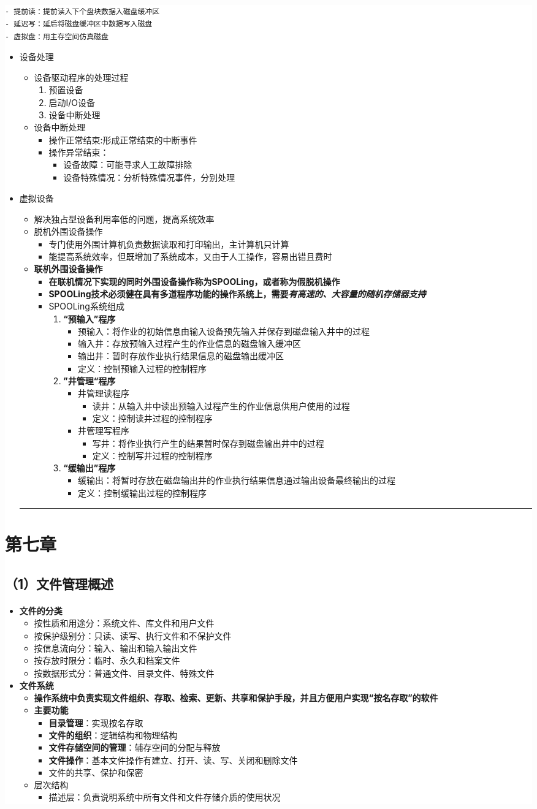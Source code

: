     - 提前读：提前读入下个盘块数据入磁盘缓冲区
    - 延迟写：延后将磁盘缓冲区中数据写入磁盘
    - 虚拟盘：用主存空间仿真磁盘

- 设备处理

  - 设备驱动程序的处理过程
    1. 预置设备
    2. 启动I/O设备
    3. 设备中断处理
  - 设备中断处理
    - 操作正常结束:形成正常结束的中断事件
    - 操作异常结束：
      - 设备故障：可能寻求人工故障排除
      - 设备特殊情况：分析特殊情况事件，分别处理

- 虚拟设备

  - 解决独占型设备利用率低的问题，提高系统效率
  - 脱机外围设备操作
    - 专门使用外围计算机负责数据读取和打印输出，主计算机只计算
    - 能提高系统效率，但既增加了系统成本，又由于人工操作，容易出错且费时
  - **联机外围设备操作**
    - **在联机情况下实现的同时外围设备操作称为SPOOLing，或者称为假脱机操作**
    - **SPOOLing技术必须健在具有多道程序功能的操作系统上，需要*有高速的、大容量的随机存储器支持***
    - SPOOLing系统组成
      1. **“预输入”程序**
         - 预输入：将作业的初始信息由输入设备预先输入并保存到磁盘输入井中的过程
         - 输入井：存放预输入过程产生的作业信息的磁盘输入缓冲区
         - 输出井：暂时存放作业执行结果信息的磁盘输出缓冲区
         - 定义：控制预输入过程的控制程序
      2. **”井管理“程序**
         - 井管理读程序
           - 读井：从输入井中读出预输入过程产生的作业信息供用户使用的过程
           - 定义：控制读井过程的控制程序
         - 井管理写程序
           - 写井：将作业执行产生的结果暂时保存到磁盘输出井中的过程
           - 定义：控制写井过程的控制程序
      3. **“缓输出”程序**
         - 缓输出：将暂时存放在磁盘输出井的作业执行结果信息通过输出设备最终输出的过程
         - 定义：控制缓输出过程的控制程序

  ****

# 第七章

## （1）文件管理概述

- **文件的分类**
  - 按性质和用途分：系统文件、库文件和用户文件
  - 按保护级别分：只读、读写、执行文件和不保护文件
  - 按信息流向分：输入、输出和输入输出文件
  - 按存放时限分：临时、永久和档案文件
  - 按数据形式分：普通文件、目录文件、特殊文件
- **文件系统**
  - **操作系统中负责实现文件组织、存取、检索、更新、共享和保护手段，并且方便用户实现“按名存取”的软件**
  - **主要功能**
    - **目录管理**：实现按名存取
    - **文件的组织**：逻辑结构和物理结构
    - **文件存储空间的管理**：辅存空间的分配与释放
    - **文件操作**：基本文件操作有建立、打开、读、写、关闭和删除文件
    - 文件的共享、保护和保密
  - 层次结构
    - 描述层：负责说明系统中所有文件和文件存储介质的使用状况